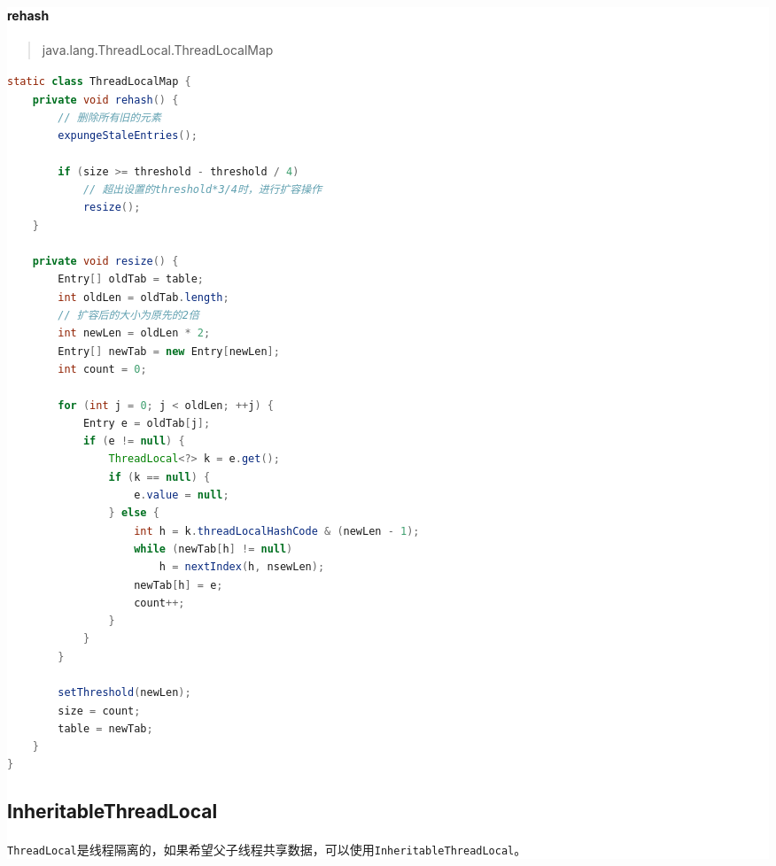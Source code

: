

#### rehash

> java.lang.ThreadLocal.ThreadLocalMap

```java
static class ThreadLocalMap {
    private void rehash() {
        // 删除所有旧的元素
        expungeStaleEntries();

        if (size >= threshold - threshold / 4)
            // 超出设置的threshold*3/4时，进行扩容操作
            resize();
    }

    private void resize() {
        Entry[] oldTab = table;
        int oldLen = oldTab.length;
        // 扩容后的大小为原先的2倍
        int newLen = oldLen * 2;
        Entry[] newTab = new Entry[newLen];
        int count = 0;

        for (int j = 0; j < oldLen; ++j) {
            Entry e = oldTab[j];
            if (e != null) {
                ThreadLocal<?> k = e.get();
                if (k == null) {
                    e.value = null;
                } else {
                    int h = k.threadLocalHashCode & (newLen - 1);
                    while (newTab[h] != null)
                        h = nextIndex(h, nsewLen);
                    newTab[h] = e;
                    count++;
                }
            }
        }

        setThreshold(newLen);
        size = count;
        table = newTab;
    }
}
```



## InheritableThreadLocal

`ThreadLocal`是线程隔离的，如果希望父子线程共享数据，可以使用`InheritableThreadLocal`。
